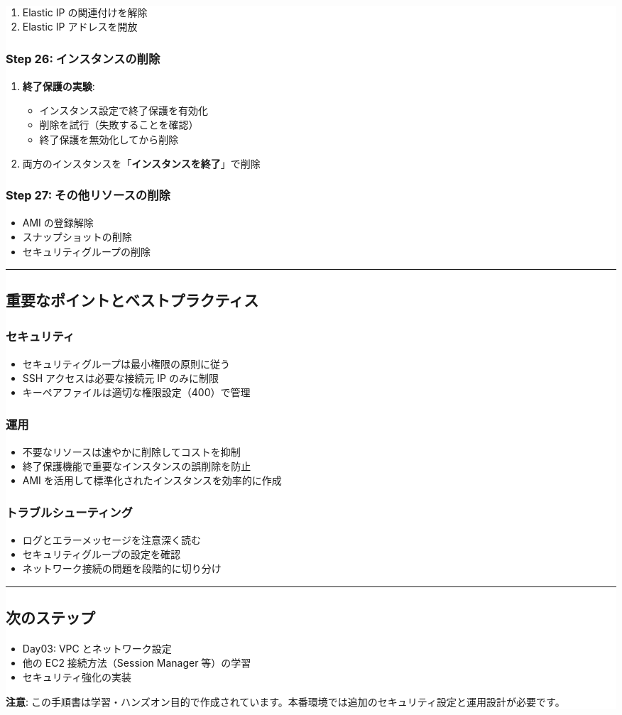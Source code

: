 1. Elastic IP の関連付けを解除
2. Elastic IP アドレスを開放

### Step 26: インスタンスの削除

1. **終了保護の実験**:

   - インスタンス設定で終了保護を有効化
   - 削除を試行（失敗することを確認）
   - 終了保護を無効化してから削除

2. 両方のインスタンスを「**インスタンスを終了**」で削除

### Step 27: その他リソースの削除

- AMI の登録解除
- スナップショットの削除
- セキュリティグループの削除

---

## 重要なポイントとベストプラクティス

### セキュリティ

- セキュリティグループは最小権限の原則に従う
- SSH アクセスは必要な接続元 IP のみに制限
- キーペアファイルは適切な権限設定（400）で管理

### 運用

- 不要なリソースは速やかに削除してコストを抑制
- 終了保護機能で重要なインスタンスの誤削除を防止
- AMI を活用して標準化されたインスタンスを効率的に作成

### トラブルシューティング

- ログとエラーメッセージを注意深く読む
- セキュリティグループの設定を確認
- ネットワーク接続の問題を段階的に切り分け

---

## 次のステップ

- Day03: VPC とネットワーク設定
- 他の EC2 接続方法（Session Manager 等）の学習
- セキュリティ強化の実装

**注意**: この手順書は学習・ハンズオン目的で作成されています。本番環境では追加のセキュリティ設定と運用設計が必要です。
